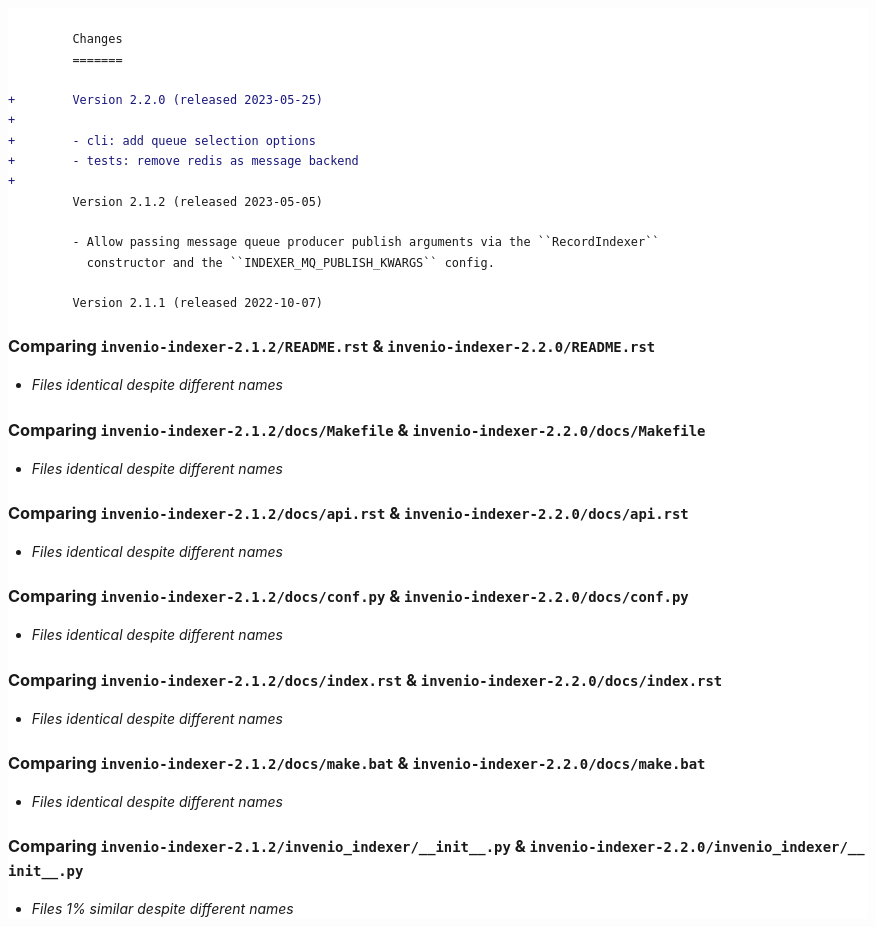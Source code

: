 ```diff
         
         Changes
         =======
         
+        Version 2.2.0 (released 2023-05-25)
+        
+        - cli: add queue selection options
+        - tests: remove redis as message backend
+        
         Version 2.1.2 (released 2023-05-05)
         
         - Allow passing message queue producer publish arguments via the ``RecordIndexer``
           constructor and the ``INDEXER_MQ_PUBLISH_KWARGS`` config.
         
         Version 2.1.1 (released 2022-10-07)
```

### Comparing `invenio-indexer-2.1.2/README.rst` & `invenio-indexer-2.2.0/README.rst`

 * *Files identical despite different names*

### Comparing `invenio-indexer-2.1.2/docs/Makefile` & `invenio-indexer-2.2.0/docs/Makefile`

 * *Files identical despite different names*

### Comparing `invenio-indexer-2.1.2/docs/api.rst` & `invenio-indexer-2.2.0/docs/api.rst`

 * *Files identical despite different names*

### Comparing `invenio-indexer-2.1.2/docs/conf.py` & `invenio-indexer-2.2.0/docs/conf.py`

 * *Files identical despite different names*

### Comparing `invenio-indexer-2.1.2/docs/index.rst` & `invenio-indexer-2.2.0/docs/index.rst`

 * *Files identical despite different names*

### Comparing `invenio-indexer-2.1.2/docs/make.bat` & `invenio-indexer-2.2.0/docs/make.bat`

 * *Files identical despite different names*

### Comparing `invenio-indexer-2.1.2/invenio_indexer/__init__.py` & `invenio-indexer-2.2.0/invenio_indexer/__init__.py`

 * *Files 1% similar despite different names*
